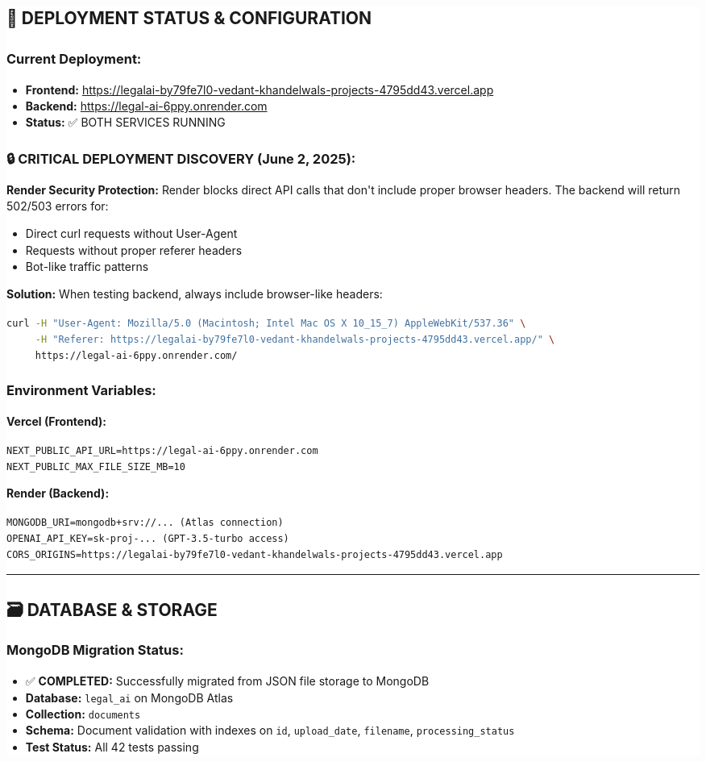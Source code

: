 ## 🚀 DEPLOYMENT STATUS & CONFIGURATION

### **Current Deployment:**

- **Frontend:** https://legalai-by79fe7l0-vedant-khandelwals-projects-4795dd43.vercel.app
- **Backend:** https://legal-ai-6ppy.onrender.com
- **Status:** ✅ BOTH SERVICES RUNNING

### **🔒 CRITICAL DEPLOYMENT DISCOVERY (June 2, 2025):**

**Render Security Protection:** Render blocks direct API calls that don't include proper browser headers. The backend will return 502/503 errors for:

- Direct curl requests without User-Agent
- Requests without proper referer headers
- Bot-like traffic patterns

**Solution:** When testing backend, always include browser-like headers:

```bash
curl -H "User-Agent: Mozilla/5.0 (Macintosh; Intel Mac OS X 10_15_7) AppleWebKit/537.36" \
     -H "Referer: https://legalai-by79fe7l0-vedant-khandelwals-projects-4795dd43.vercel.app/" \
     https://legal-ai-6ppy.onrender.com/
```

### **Environment Variables:**

**Vercel (Frontend):**

```
NEXT_PUBLIC_API_URL=https://legal-ai-6ppy.onrender.com
NEXT_PUBLIC_MAX_FILE_SIZE_MB=10
```

**Render (Backend):**

```
MONGODB_URI=mongodb+srv://... (Atlas connection)
OPENAI_API_KEY=sk-proj-... (GPT-3.5-turbo access)
CORS_ORIGINS=https://legalai-by79fe7l0-vedant-khandelwals-projects-4795dd43.vercel.app
```

---

## 🗃️ DATABASE & STORAGE

### **MongoDB Migration Status:**

- ✅ **COMPLETED:** Successfully migrated from JSON file storage to MongoDB
- **Database:** `legal_ai` on MongoDB Atlas
- **Collection:** `documents`
- **Schema:** Document validation with indexes on `id`, `upload_date`, `filename`, `processing_status`
- **Test Status:** All 42 tests passing
